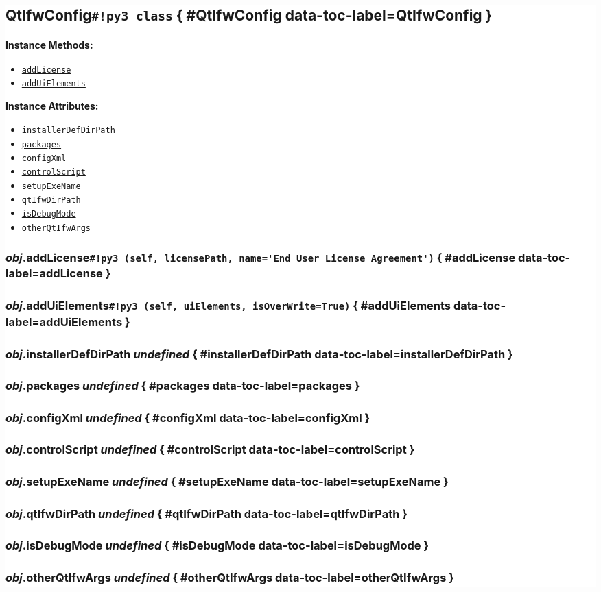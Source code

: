 ## **QtIfwConfig**`#!py3 class` { #QtIfwConfig data-toc-label=QtIfwConfig }



**Instance Methods:** 

 - [`addLicense`](#addLicense)
 - [`addUiElements`](#addUiElements)

**Instance Attributes:** 

 - [`installerDefDirPath`](#installerDefDirPath)
 - [`packages`](#packages)
 - [`configXml`](#configXml)
 - [`controlScript`](#controlScript)
 - [`setupExeName`](#setupExeName)
 - [`qtIfwDirPath`](#qtIfwDirPath)
 - [`isDebugMode`](#isDebugMode)
 - [`otherQtIfwArgs`](#otherQtIfwArgs)

### *obj*.**addLicense**`#!py3 (self, licensePath, name='End User License Agreement')` { #addLicense data-toc-label=addLicense }


### *obj*.**addUiElements**`#!py3 (self, uiElements, isOverWrite=True)` { #addUiElements data-toc-label=addUiElements }


### *obj*.**installerDefDirPath** *undefined* { #installerDefDirPath data-toc-label=installerDefDirPath }

### *obj*.**packages** *undefined* { #packages data-toc-label=packages }

### *obj*.**configXml** *undefined* { #configXml data-toc-label=configXml }

### *obj*.**controlScript** *undefined* { #controlScript data-toc-label=controlScript }

### *obj*.**setupExeName** *undefined* { #setupExeName data-toc-label=setupExeName }

### *obj*.**qtIfwDirPath** *undefined* { #qtIfwDirPath data-toc-label=qtIfwDirPath }

### *obj*.**isDebugMode** *undefined* { #isDebugMode data-toc-label=isDebugMode }

### *obj*.**otherQtIfwArgs** *undefined* { #otherQtIfwArgs data-toc-label=otherQtIfwArgs }
